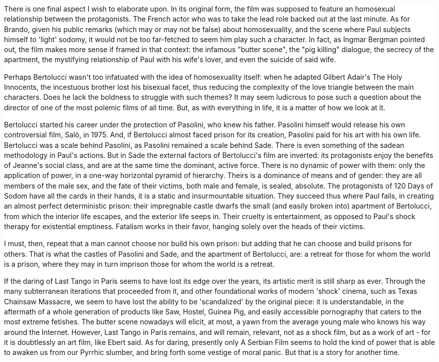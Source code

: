 There is one final aspect I wish to elaborate upon. In its original form, the film was supposed to feature an homosexual relationship between the protagonists. The French actor who was to take the lead role backed out at the last minute. As for Brando, given his public remarks (which may or may not be false) about homosexuality, and the scene where Paul subjects himself to 'light' sodomy, it would not be too far-fetched to seem him play such a character. In fact, as Ingmar Bergman pointed out, the film makes more sense if framed in that context: the infamous "butter scene", the "pig killing" dialogue, the secrecy of the apartment, the mystifying relationship of Paul with his wife's lover, and even the suicide of said wife.



Perhaps Bertolucci wasn't too infatuated with the idea of homosexuality itself: when he adapted Gilbert Adair's The Holy Innocents, the incestuous brother lost his bisexual facet, thus reducing the complexity of the love triangle between the main characters. Does he lack the boldness to struggle with such themes? It may seem ludicrous to pose such a question about the director of one of the most polemic films of all time. But, as with everything in life, it is a matter of how we look at it.

Bertolucci started his career under the protection of Pasolini, who knew his father. Pasolini himself would release his own controversial film, Salò, in 1975. And, if Bertolucci almost faced prison for its creation, Pasolini paid for his art with his own life. Bertolucci was a scale behind Pasolini, as Pasolini remained a scale behind Sade. There is even something of the sadean methodology in Paul's actions. But in Sade the external factors of Bertolucci's film are inverted: its protagonists enjoy the benefits of Jeanne's social class, and are at the same time the dominant, active force. There is no dynamic of power with them: only the application of power, in a one-way horizontal pyramid of hierarchy. Theirs is a dominance of means and of gender: they are all members of the male sex, and the fate of their victims, both male and female, is sealed, absolute. The protagonists of 120 Days of Sodom have all the cards in their hands, it is a static and insurmountable situation. They succeed thus where Paul fails, in creating an almost perfect deterministic prison: their impregnable castle dwarfs the small (and easily broken into) apartment of Bertolucci, from which the interior life escapes, and the exterior life seeps in. Their cruelty is entertainment, as opposed to Paul's shock therapy for existential emptiness. Fatalism works in their favor, hanging solely over the heads of their victims.

I must, then, repeat that a man cannot choose nor build his own prison: but adding that he can choose and build prisons for others. That is what the castles of Pasolini and Sade, and the apartment of Bertolucci, are: a retreat for those for whom the world is a prison, where they may in turn imprison those for whom the world is a retreat.

If the daring of Last Tango in Paris seems to have lost its edge over the years, its artistic merit is still sharp as ever. Through the many subterranean iterations that proceeded from it, and other foundational works of modern 'shock' cinema, such as Texas Chainsaw Massacre, we seem to have lost the ability to be 'scandalized' by the original piece: it is understandable, in the aftermath of a whole generation of products like Saw, Hostel, Guinea Pig, and easily accessible pornography that caters to the most extreme fetishes. The butter scene nowadays will elicit, at most, a yawn from the average young male who knows his way around the Internet. However, Last Tango in Paris remains, and will remain, relevant, not as a shock film, but as a work of art - for it is doubtlessly an art film, like Ebert said. As for daring, presently only A Serbian Film seems to hold the kind of power that is able to awaken us from our Pyrrhic slumber, and bring forth some vestige of moral panic. But that is a story for another time.
